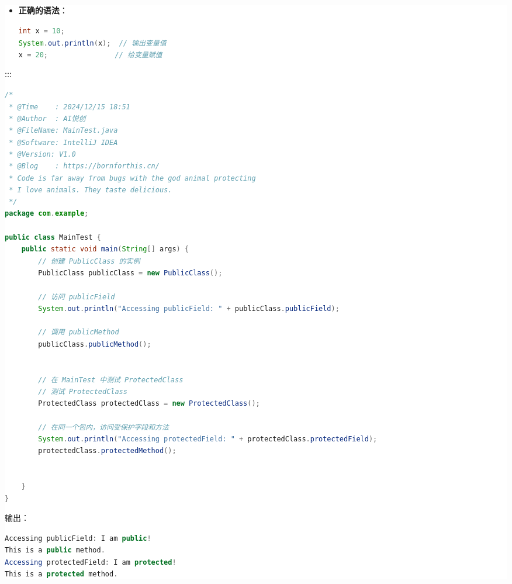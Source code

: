- **正确的语法**：

    ```java
    int x = 10;  
    System.out.println(x);  // 输出变量值
    x = 20;                // 给变量赋值
    ```

    

:::

```java {25-31}
/*
 * @Time    : 2024/12/15 18:51
 * @Author  : AI悦创
 * @FileName: MainTest.java
 * @Software: IntelliJ IDEA
 * @Version: V1.0
 * @Blog    : https://bornforthis.cn/
 * Code is far away from bugs with the god animal protecting
 * I love animals. They taste delicious.
 */
package com.example;

public class MainTest {
    public static void main(String[] args) {
        // 创建 PublicClass 的实例
        PublicClass publicClass = new PublicClass();

        // 访问 publicField
        System.out.println("Accessing publicField: " + publicClass.publicField);

        // 调用 publicMethod
        publicClass.publicMethod();


        // 在 MainTest 中测试 ProtectedClass
        // 测试 ProtectedClass
        ProtectedClass protectedClass = new ProtectedClass();

        // 在同一个包内，访问受保护字段和方法
        System.out.println("Accessing protectedField: " + protectedClass.protectedField);
        protectedClass.protectedMethod();


    }
}
```

输出：

```java {3-4}
Accessing publicField: I am public!
This is a public method.
Accessing protectedField: I am protected!
This is a protected method.
```

